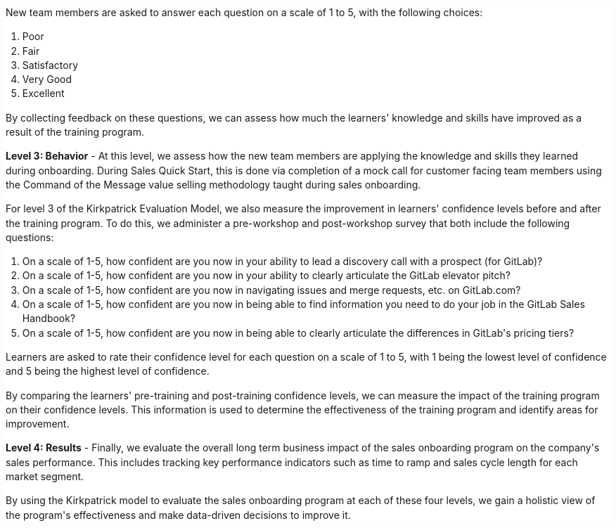 New team members are asked to answer each question on a scale of 1 to 5, with the following choices:

1. Poor
2. Fair
3. Satisfactory
4. Very Good
5. Excellent

By collecting feedback on these questions, we can assess how much the learners' knowledge and skills have improved as a result of the training program.

**Level 3: Behavior** - At this level, we assess how the new team members are applying the knowledge and skills they learned during onboarding. During Sales Quick Start, this is done via completion of a mock call for customer facing team members using the Command of the Message value selling methodology taught during sales onboarding.

For level 3 of the Kirkpatrick Evaluation Model, we also measure the improvement in learners' confidence levels before and after the training program. To do this, we administer a pre-workshop and post-workshop survey that both include the following questions:

1. On a scale of 1-5, how confident are you now in your ability to lead a discovery call with a prospect (for GitLab)?
2. On a scale of 1-5, how confident are you now in your ability to clearly articulate the GitLab elevator pitch?
3. On a scale of 1-5, how confident are you now in navigating issues and merge requests, etc. on GitLab.com?
4. On a scale of 1-5, how confident are you now in being able to find information you need to do your job in the GitLab Sales Handbook?
5. On a scale of 1-5, how confident are you now in being able to clearly articulate the differences in GitLab's pricing tiers?

Learners are asked to rate their confidence level for each question on a scale of 1 to 5, with 1 being the lowest level of confidence and 5 being the highest level of confidence.

By comparing the learners' pre-training and post-training confidence levels, we can measure the impact of the training program on their confidence levels. This information is used to determine the effectiveness of the training program and identify areas for improvement.

**Level 4: Results** - Finally, we evaluate the overall long term business impact of the sales onboarding program on the company's sales performance. This includes tracking key performance indicators such as time to ramp and sales cycle length for each market segment.

By using the Kirkpatrick model to evaluate the sales onboarding program at each of these four levels, we gain a holistic view of the program's effectiveness and make data-driven decisions to improve it.
